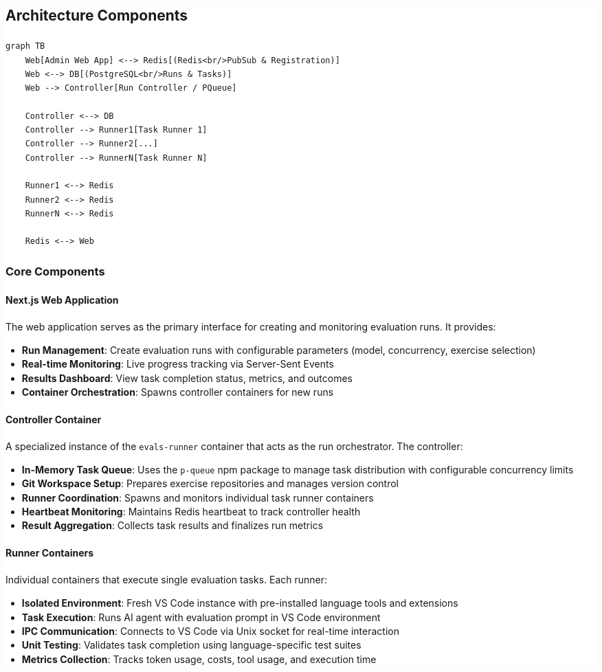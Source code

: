 ## Architecture Components

```mermaid
graph TB
    Web[Admin Web App] <--> Redis[(Redis<br/>PubSub & Registration)]
    Web <--> DB[(PostgreSQL<br/>Runs & Tasks)]
    Web --> Controller[Run Controller / PQueue]

    Controller <--> DB
    Controller --> Runner1[Task Runner 1]
    Controller --> Runner2[...]
    Controller --> RunnerN[Task Runner N]

    Runner1 <--> Redis
    Runner2 <--> Redis
    RunnerN <--> Redis

    Redis <--> Web
```

### Core Components

#### Next.js Web Application

The web application serves as the primary interface for creating and monitoring evaluation runs. It provides:

- **Run Management**: Create evaluation runs with configurable parameters (model, concurrency, exercise selection)
- **Real-time Monitoring**: Live progress tracking via Server-Sent Events
- **Results Dashboard**: View task completion status, metrics, and outcomes
- **Container Orchestration**: Spawns controller containers for new runs

#### Controller Container

A specialized instance of the `evals-runner` container that acts as the run orchestrator. The controller:

- **In-Memory Task Queue**: Uses the `p-queue` npm package to manage task distribution with configurable concurrency limits
- **Git Workspace Setup**: Prepares exercise repositories and manages version control
- **Runner Coordination**: Spawns and monitors individual task runner containers
- **Heartbeat Monitoring**: Maintains Redis heartbeat to track controller health
- **Result Aggregation**: Collects task results and finalizes run metrics

#### Runner Containers

Individual containers that execute single evaluation tasks. Each runner:

- **Isolated Environment**: Fresh VS Code instance with pre-installed language tools and extensions
- **Task Execution**: Runs AI agent with evaluation prompt in VS Code environment
- **IPC Communication**: Connects to VS Code via Unix socket for real-time interaction
- **Unit Testing**: Validates task completion using language-specific test suites
- **Metrics Collection**: Tracks token usage, costs, tool usage, and execution time

